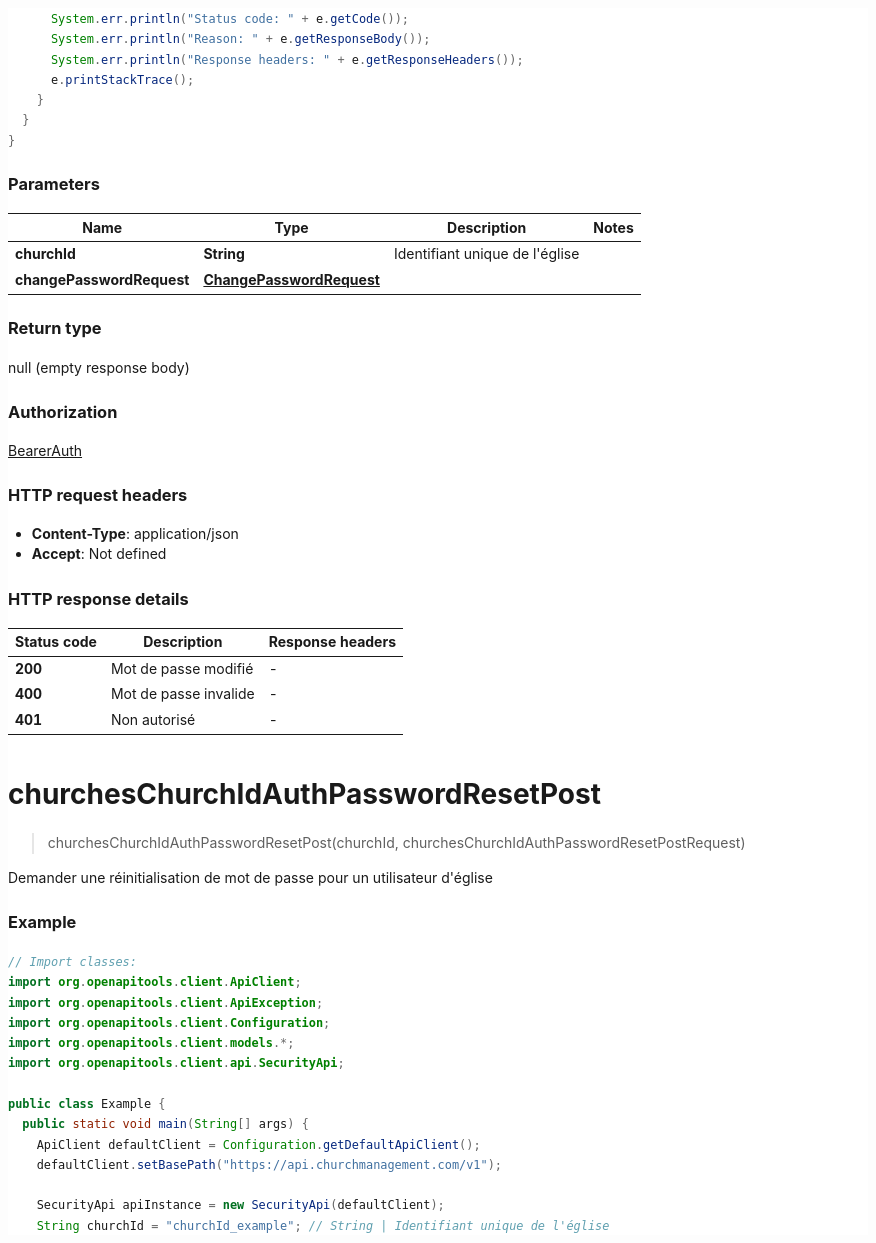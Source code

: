 ```java
      System.err.println("Status code: " + e.getCode());
      System.err.println("Reason: " + e.getResponseBody());
      System.err.println("Response headers: " + e.getResponseHeaders());
      e.printStackTrace();
    }
  }
}
```

### Parameters

| Name | Type | Description  | Notes |
|------------- | ------------- | ------------- | -------------|
| **churchId** | **String**| Identifiant unique de l&#39;église | |
| **changePasswordRequest** | [**ChangePasswordRequest**](ChangePasswordRequest.md)|  | |

### Return type

null (empty response body)

### Authorization

[BearerAuth](../README.md#BearerAuth)

### HTTP request headers

 - **Content-Type**: application/json
 - **Accept**: Not defined

### HTTP response details
| Status code | Description | Response headers |
|-------------|-------------|------------------|
| **200** | Mot de passe modifié |  -  |
| **400** | Mot de passe invalide |  -  |
| **401** | Non autorisé |  -  |

<a id="churchesChurchIdAuthPasswordResetPost"></a>
# **churchesChurchIdAuthPasswordResetPost**
> churchesChurchIdAuthPasswordResetPost(churchId, churchesChurchIdAuthPasswordResetPostRequest)

Demander une réinitialisation de mot de passe pour un utilisateur d&#39;église

### Example
```java
// Import classes:
import org.openapitools.client.ApiClient;
import org.openapitools.client.ApiException;
import org.openapitools.client.Configuration;
import org.openapitools.client.models.*;
import org.openapitools.client.api.SecurityApi;

public class Example {
  public static void main(String[] args) {
    ApiClient defaultClient = Configuration.getDefaultApiClient();
    defaultClient.setBasePath("https://api.churchmanagement.com/v1");

    SecurityApi apiInstance = new SecurityApi(defaultClient);
    String churchId = "churchId_example"; // String | Identifiant unique de l'église
```